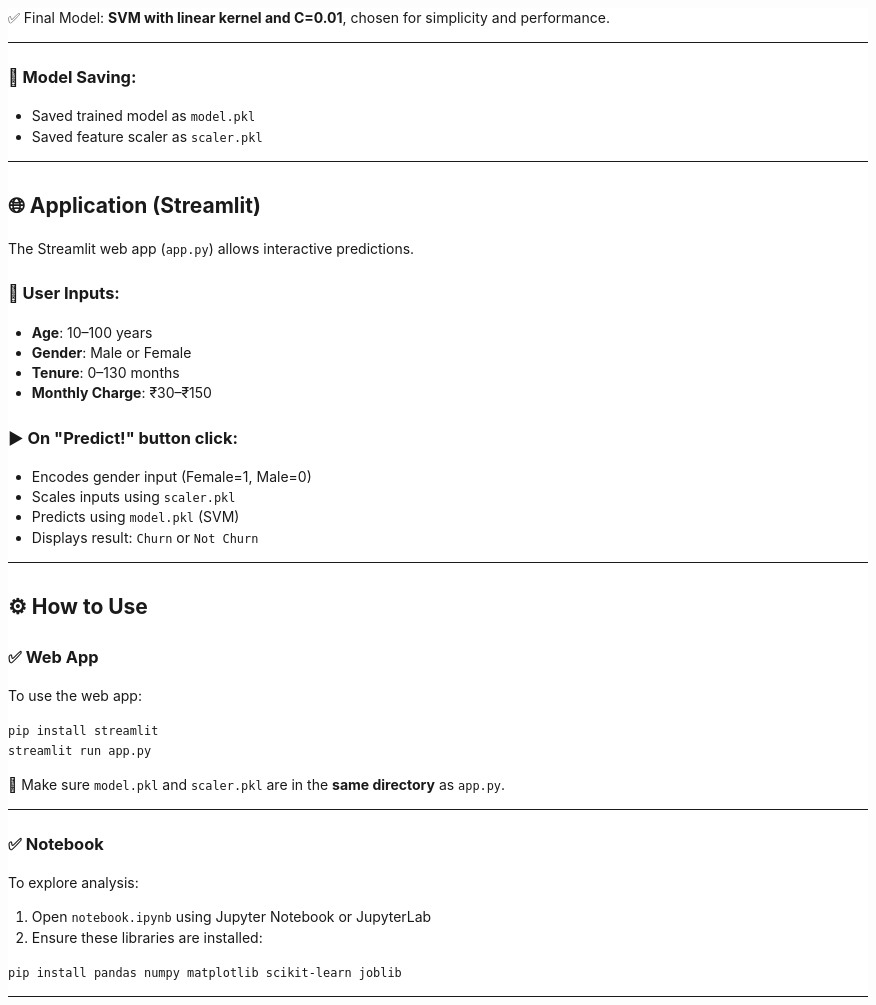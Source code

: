 ✅ Final Model: **SVM with linear kernel and C=0.01**, chosen for simplicity and performance.

---

### 💾 Model Saving:

- Saved trained model as `model.pkl`
- Saved feature scaler as `scaler.pkl`

---

## 🌐 Application (Streamlit)

The Streamlit web app (`app.py`) allows interactive predictions.

### 👤 User Inputs:

- **Age**: 10–100 years
- **Gender**: Male or Female
- **Tenure**: 0–130 months
- **Monthly Charge**: ₹30–₹150

### ▶️ On "Predict!" button click:

- Encodes gender input (Female=1, Male=0)
- Scales inputs using `scaler.pkl`
- Predicts using `model.pkl` (SVM)
- Displays result: `Churn` or `Not Churn`

---

## ⚙️ How to Use

### ✅ Web App

To use the web app:

```bash
pip install streamlit
streamlit run app.py
```

📌 Make sure `model.pkl` and `scaler.pkl` are in the **same directory** as `app.py`.

---

### ✅ Notebook

To explore analysis:

1. Open `notebook.ipynb` using Jupyter Notebook or JupyterLab
2. Ensure these libraries are installed:

```bash
pip install pandas numpy matplotlib scikit-learn joblib
```

---